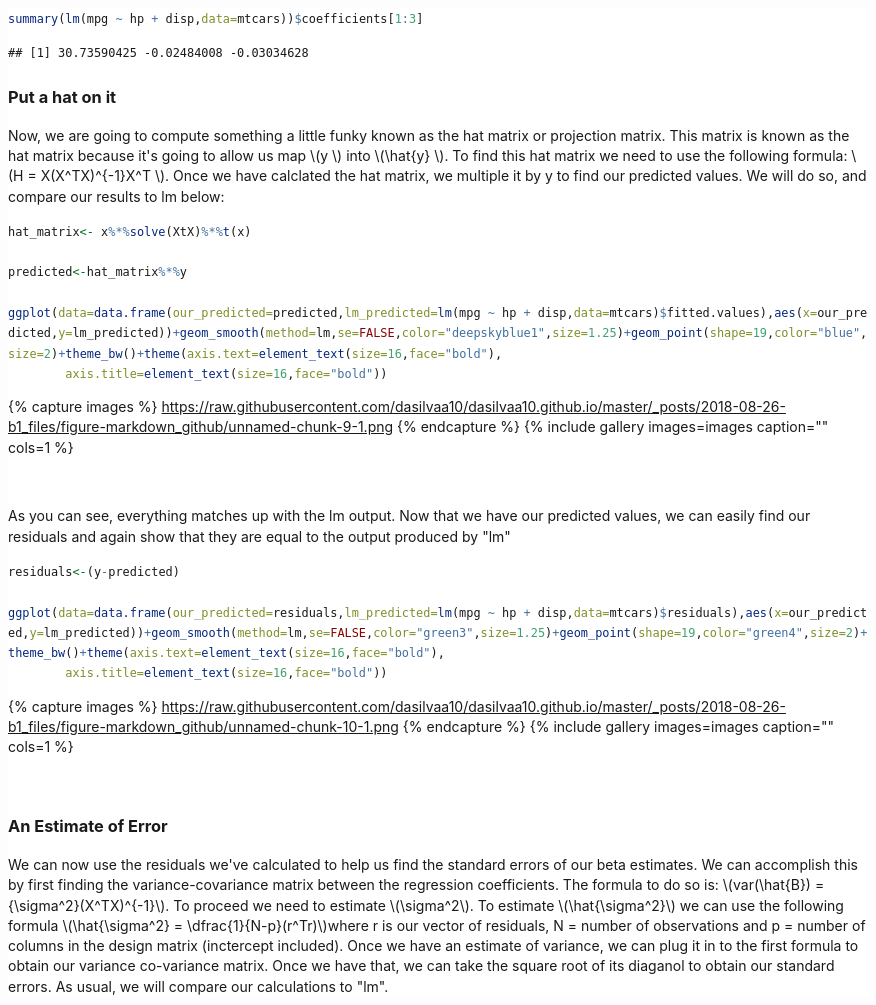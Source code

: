 ``` r
summary(lm(mpg ~ hp + disp,data=mtcars))$coefficients[1:3]
```

    ## [1] 30.73590425 -0.02484008 -0.03034628

### **Put a hat on it**

Now, we are going to compute something a little funky known as the hat matrix or projection matrix.  This matrix is known as the hat matrix because it's going to allow us map \\(y \\) into \\(\hat{y} \\).  To find this hat matrix we need to use the following formula: \\(H = X(X^TX)^{-1}X^T \\). Once we have calclated the hat matrix, we multiple it by y to find our predicted values.  We will do so, and compare our results to lm below:

``` r
hat_matrix<- x%*%solve(XtX)%*%t(x)

predicted<-hat_matrix%*%y

ggplot(data=data.frame(our_predicted=predicted,lm_predicted=lm(mpg ~ hp + disp,data=mtcars)$fitted.values),aes(x=our_predicted,y=lm_predicted))+geom_smooth(method=lm,se=FALSE,color="deepskyblue1",size=1.25)+geom_point(shape=19,color="blue",size=2)+theme_bw()+theme(axis.text=element_text(size=16,face="bold"),
        axis.title=element_text(size=16,face="bold"))
```

{% capture images %} https://raw.githubusercontent.com/dasilvaa10/dasilvaa10.github.io/master/_posts/2018-08-26-b1_files/figure-markdown_github/unnamed-chunk-9-1.png {% endcapture %} {% include gallery images=images caption="" cols=1 %}

<br>

As you can see, everything matches up with the lm output.  Now that we have our predicted values, we can easily find our residuals and again show that they are equal to the output produced by "lm"

``` r
residuals<-(y-predicted)

ggplot(data=data.frame(our_predicted=residuals,lm_predicted=lm(mpg ~ hp + disp,data=mtcars)$residuals),aes(x=our_predicted,y=lm_predicted))+geom_smooth(method=lm,se=FALSE,color="green3",size=1.25)+geom_point(shape=19,color="green4",size=2)+theme_bw()+theme(axis.text=element_text(size=16,face="bold"),
        axis.title=element_text(size=16,face="bold"))
```

{% capture images %} https://raw.githubusercontent.com/dasilvaa10/dasilvaa10.github.io/master/_posts/2018-08-26-b1_files/figure-markdown_github/unnamed-chunk-10-1.png {% endcapture %} {% include gallery images=images caption="" cols=1 %}

<br>

### **An Estimate of Error**

We can now use the residuals we've calculated to help us find the standard errors of our beta estimates.  We can accomplish this by first finding the variance-covariance matrix between the regression coefficients.  The formula to do so is: \\(var(\hat{B}) = {\sigma^2}(X^TX)^{-1}\\).  To proceed we need to estimate \\(\sigma^2\\). To estimate \\(\hat{\sigma^2}\\) we can use the following formula \\(\hat{\sigma^2} = \dfrac{1}{N-p}(r^Tr)\\)where r is our vector of residuals, N = number of observations and p = number of columns in the design matrix (inctercept included).  Once we have an estimate of variance, we can plug it in to the first formula to obtain our variance co-variance matrix.  Once we have that, we can take the square root of its diaganol to obtain our standard errors. As usual, we will compare our calculations to "lm".
